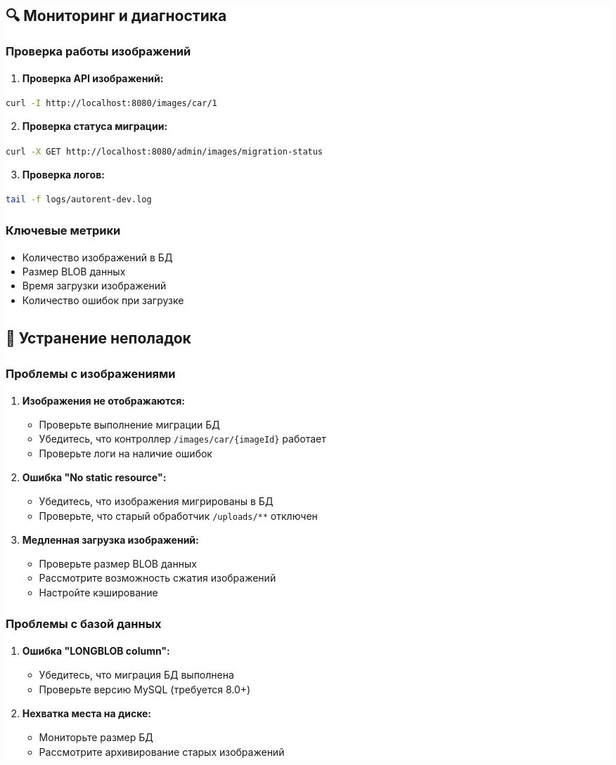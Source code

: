 ## 🔍 Мониторинг и диагностика

### Проверка работы изображений

1. **Проверка API изображений:**
```bash
curl -I http://localhost:8080/images/car/1
```

2. **Проверка статуса миграции:**
```bash
curl -X GET http://localhost:8080/admin/images/migration-status
```

3. **Проверка логов:**
```bash
tail -f logs/autorent-dev.log
```

### Ключевые метрики

- Количество изображений в БД
- Размер BLOB данных
- Время загрузки изображений
- Количество ошибок при загрузке

## 🐛 Устранение неполадок

### Проблемы с изображениями

1. **Изображения не отображаются:**
   - Проверьте выполнение миграции БД
   - Убедитесь, что контроллер `/images/car/{imageId}` работает
   - Проверьте логи на наличие ошибок

2. **Ошибка "No static resource":**
   - Убедитесь, что изображения мигрированы в БД
   - Проверьте, что старый обработчик `/uploads/**` отключен

3. **Медленная загрузка изображений:**
   - Проверьте размер BLOB данных
   - Рассмотрите возможность сжатия изображений
   - Настройте кэширование

### Проблемы с базой данных

1. **Ошибка "LONGBLOB column":**
   - Убедитесь, что миграция БД выполнена
   - Проверьте версию MySQL (требуется 8.0+)

2. **Нехватка места на диске:**
   - Мониторьте размер БД
   - Рассмотрите архивирование старых изображений
